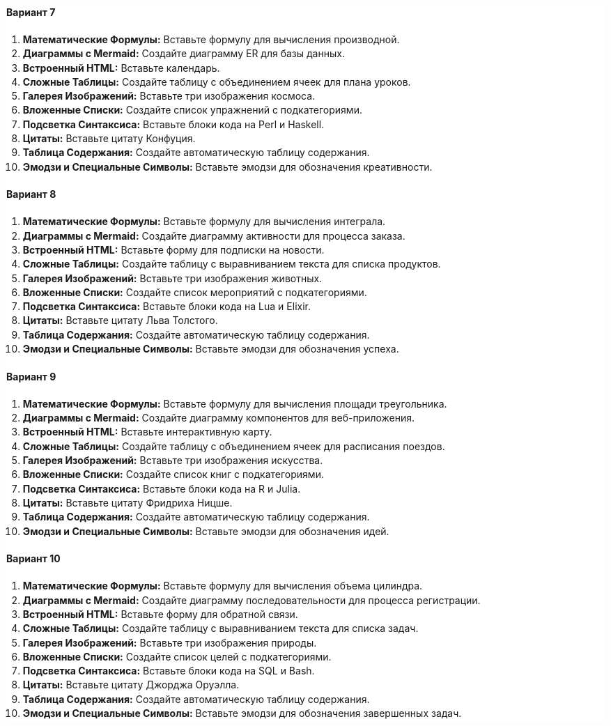 #### Вариант 7
1. **Математические Формулы:** Вставьте формулу для вычисления производной.
2. **Диаграммы с Mermaid:** Создайте диаграмму ER для базы данных.
3. **Встроенный HTML:** Вставьте календарь.
4. **Сложные Таблицы:** Создайте таблицу с объединением ячеек для плана уроков.
5. **Галерея Изображений:** Вставьте три изображения космоса.
6. **Вложенные Списки:** Создайте список упражнений с подкатегориями.
7. **Подсветка Синтаксиса:** Вставьте блоки кода на Perl и Haskell.
8. **Цитаты:** Вставьте цитату Конфуция.
9. **Таблица Содержания:** Создайте автоматическую таблицу содержания.
10. **Эмодзи и Специальные Символы:** Вставьте эмодзи для обозначения креативности.

#### Вариант 8
1. **Математические Формулы:** Вставьте формулу для вычисления интеграла.
2. **Диаграммы с Mermaid:** Создайте диаграмму активности для процесса заказа.
3. **Встроенный HTML:** Вставьте форму для подписки на новости.
4. **Сложные Таблицы:** Создайте таблицу с выравниванием текста для списка продуктов.
5. **Галерея Изображений:** Вставьте три изображения животных.
6. **Вложенные Списки:** Создайте список мероприятий с подкатегориями.
7. **Подсветка Синтаксиса:** Вставьте блоки кода на Lua и Elixir.
8. **Цитаты:** Вставьте цитату Льва Толстого.
9. **Таблица Содержания:** Создайте автоматическую таблицу содержания.
10. **Эмодзи и Специальные Символы:** Вставьте эмодзи для обозначения успеха.

#### Вариант 9
1. **Математические Формулы:** Вставьте формулу для вычисления площади треугольника.
2. **Диаграммы с Mermaid:** Создайте диаграмму компонентов для веб-приложения.
3. **Встроенный HTML:** Вставьте интерактивную карту.
4. **Сложные Таблицы:** Создайте таблицу с объединением ячеек для расписания поездов.
5. **Галерея Изображений:** Вставьте три изображения искусства.
6. **Вложенные Списки:** Создайте список книг с подкатегориями.
7. **Подсветка Синтаксиса:** Вставьте блоки кода на R и Julia.
8. **Цитаты:** Вставьте цитату Фридриха Ницше.
9. **Таблица Содержания:** Создайте автоматическую таблицу содержания.
10. **Эмодзи и Специальные Символы:** Вставьте эмодзи для обозначения идей.

#### Вариант 10
1. **Математические Формулы:** Вставьте формулу для вычисления объема цилиндра.
2. **Диаграммы с Mermaid:** Создайте диаграмму последовательности для процесса регистрации.
3. **Встроенный HTML:** Вставьте форму для обратной связи.
4. **Сложные Таблицы:** Создайте таблицу с выравниванием текста для списка задач.
5. **Галерея Изображений:** Вставьте три изображения природы.
6. **Вложенные Списки:** Создайте список целей с подкатегориями.
7. **Подсветка Синтаксиса:** Вставьте блоки кода на SQL и Bash.
8. **Цитаты:** Вставьте цитату Джорджа Оруэлла.
9. **Таблица Содержания:** Создайте автоматическую таблицу содержания.
10. **Эмодзи и Специальные Символы:** Вставьте эмодзи для обозначения завершенных задач.
